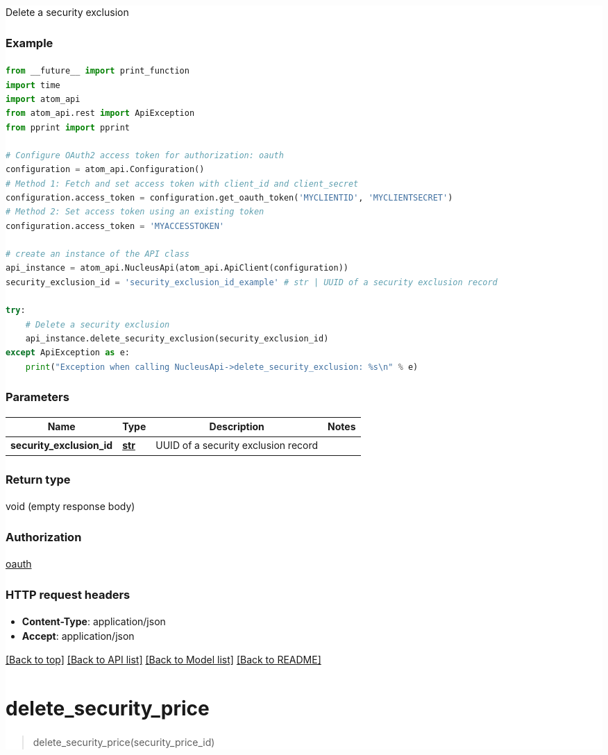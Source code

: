 Delete a security exclusion

### Example
```python
from __future__ import print_function
import time
import atom_api
from atom_api.rest import ApiException
from pprint import pprint

# Configure OAuth2 access token for authorization: oauth
configuration = atom_api.Configuration()
# Method 1: Fetch and set access token with client_id and client_secret
configuration.access_token = configuration.get_oauth_token('MYCLIENTID', 'MYCLIENTSECRET')
# Method 2: Set access token using an existing token
configuration.access_token = 'MYACCESSTOKEN'

# create an instance of the API class
api_instance = atom_api.NucleusApi(atom_api.ApiClient(configuration))
security_exclusion_id = 'security_exclusion_id_example' # str | UUID of a security exclusion record

try:
    # Delete a security exclusion
    api_instance.delete_security_exclusion(security_exclusion_id)
except ApiException as e:
    print("Exception when calling NucleusApi->delete_security_exclusion: %s\n" % e)
```

### Parameters

Name | Type | Description  | Notes
------------- | ------------- | ------------- | -------------
 **security_exclusion_id** | [**str**](.md)| UUID of a security exclusion record | 

### Return type

void (empty response body)

### Authorization

[oauth](../README.md#oauth)

### HTTP request headers

 - **Content-Type**: application/json
 - **Accept**: application/json

[[Back to top]](#) [[Back to API list]](../README.md#documentation-for-api-endpoints) [[Back to Model list]](../README.md#documentation-for-models) [[Back to README]](../README.md)

# **delete_security_price**
> delete_security_price(security_price_id)
